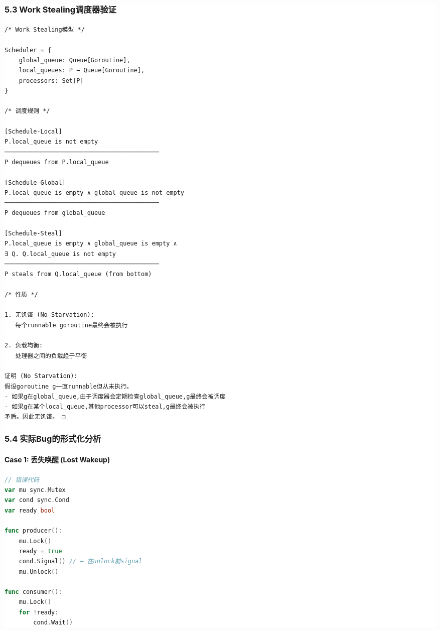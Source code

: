 ### 5.3 Work Stealing调度器验证

```mathematical
/* Work Stealing模型 */

Scheduler = {
    global_queue: Queue[Goroutine],
    local_queues: P → Queue[Goroutine],
    processors: Set[P]
}

/* 调度规则 */

[Schedule-Local]
P.local_queue is not empty
───────────────────────────────────────────
P dequeues from P.local_queue

[Schedule-Global]
P.local_queue is empty ∧ global_queue is not empty
───────────────────────────────────────────
P dequeues from global_queue

[Schedule-Steal]
P.local_queue is empty ∧ global_queue is empty ∧
∃ Q. Q.local_queue is not empty
───────────────────────────────────────────
P steals from Q.local_queue (from bottom)

/* 性质 */

1. 无饥饿 (No Starvation):
   每个runnable goroutine最终会被执行

2. 负载均衡:
   处理器之间的负载趋于平衡

证明 (No Starvation):
假设goroutine g一直runnable但从未执行。
- 如果g在global_queue,由于调度器会定期检查global_queue,g最终会被调度
- 如果g在某个local_queue,其他processor可以steal,g最终会被执行
矛盾。因此无饥饿。 □
```

### 5.4 实际Bug的形式化分析

#### Case 1: 丢失唤醒 (Lost Wakeup)

```go
// 错误代码
var mu sync.Mutex
var cond sync.Cond
var ready bool

func producer():
    mu.Lock()
    ready = true
    cond.Signal() // ← 在unlock前signal
    mu.Unlock()

func consumer():
    mu.Lock()
    for !ready:
        cond.Wait()
```